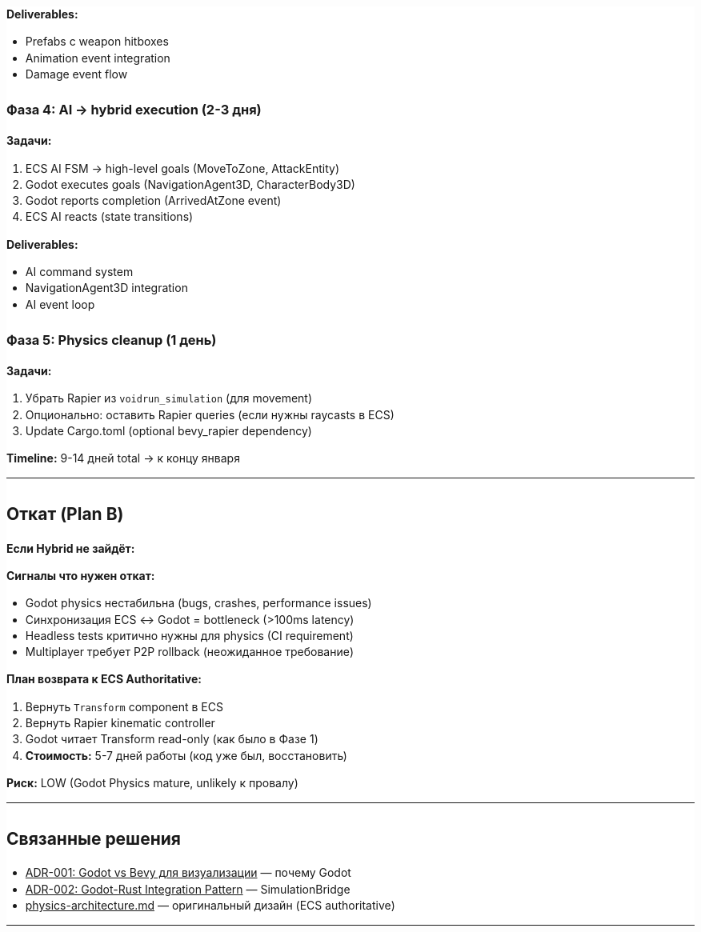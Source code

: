 **Deliverables:**
- Prefabs с weapon hitboxes
- Animation event integration
- Damage event flow

### Фаза 4: AI → hybrid execution (2-3 дня)

**Задачи:**
1. ECS AI FSM → high-level goals (MoveToZone, AttackEntity)
2. Godot executes goals (NavigationAgent3D, CharacterBody3D)
3. Godot reports completion (ArrivedAtZone event)
4. ECS AI reacts (state transitions)

**Deliverables:**
- AI command system
- NavigationAgent3D integration
- AI event loop

### Фаза 5: Physics cleanup (1 день)

**Задачи:**
1. Убрать Rapier из `voidrun_simulation` (для movement)
2. Опционально: оставить Rapier queries (если нужны raycasts в ECS)
3. Update Cargo.toml (optional bevy_rapier dependency)

**Timeline:** 9-14 дней total → к концу января

---

## Откат (Plan B)

**Если Hybrid не зайдёт:**

**Сигналы что нужен откат:**
- Godot physics нестабильна (bugs, crashes, performance issues)
- Синхронизация ECS ↔ Godot = bottleneck (>100ms latency)
- Headless tests критично нужны для physics (CI requirement)
- Multiplayer требует P2P rollback (неожиданное требование)

**План возврата к ECS Authoritative:**
1. Вернуть `Transform` component в ECS
2. Вернуть Rapier kinematic controller
3. Godot читает Transform read-only (как было в Фазе 1)
4. **Стоимость:** 5-7 дней работы (код уже был, восстановить)

**Риск:** LOW (Godot Physics mature, unlikely к провалу)

---

## Связанные решения

- [ADR-001: Godot vs Bevy для визуализации](ADR-001-godot-vs-bevy.md) — почему Godot
- [ADR-002: Godot-Rust Integration Pattern](ADR-002-godot-rust-integration-pattern.md) — SimulationBridge
- [physics-architecture.md](../architecture/physics-architecture.md) — оригинальный дизайн (ECS authoritative)

---